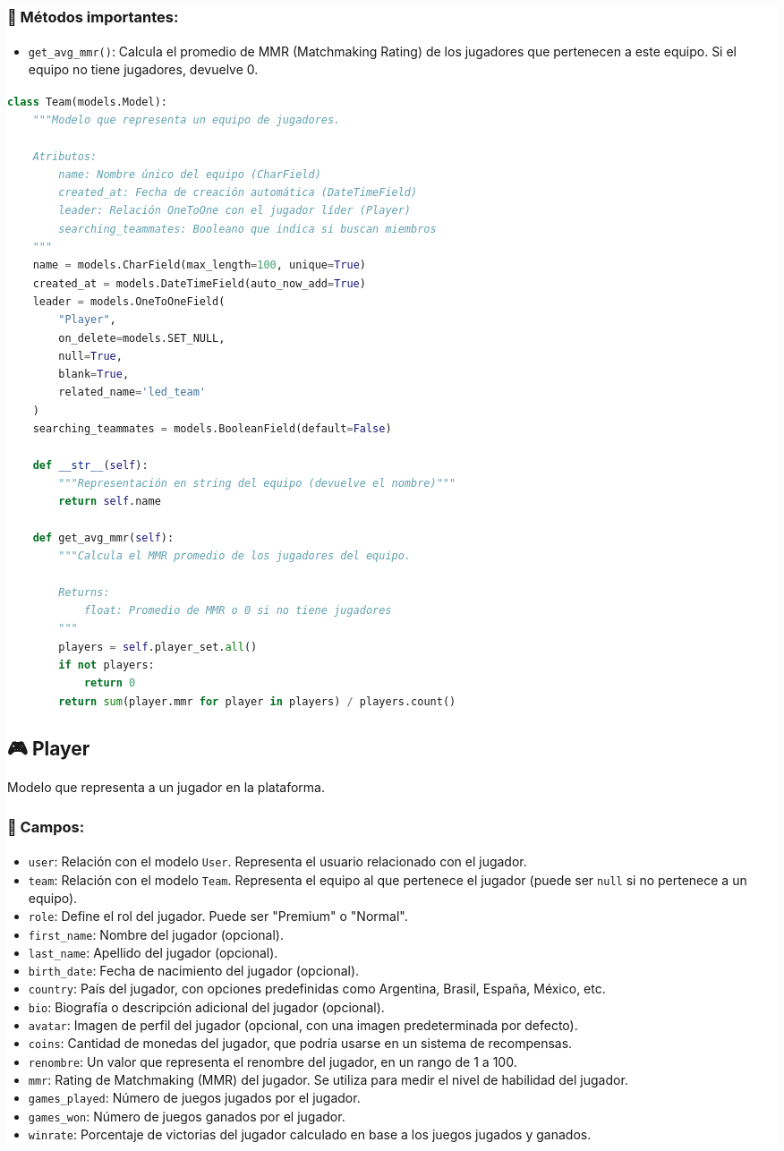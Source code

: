 ### 🧠 Métodos importantes:
- `get_avg_mmr()`: Calcula el promedio de MMR (Matchmaking Rating) de los jugadores que pertenecen a este equipo. Si el equipo no tiene jugadores, devuelve 0.

```python
class Team(models.Model):
    """Modelo que representa un equipo de jugadores.
    
    Atributos:
        name: Nombre único del equipo (CharField)
        created_at: Fecha de creación automática (DateTimeField)
        leader: Relación OneToOne con el jugador líder (Player)
        searching_teammates: Booleano que indica si buscan miembros
    """
    name = models.CharField(max_length=100, unique=True)
    created_at = models.DateTimeField(auto_now_add=True)
    leader = models.OneToOneField(
        "Player", 
        on_delete=models.SET_NULL, 
        null=True, 
        blank=True,
        related_name='led_team'
    )
    searching_teammates = models.BooleanField(default=False)

    def __str__(self):
        """Representación en string del equipo (devuelve el nombre)"""
        return self.name

    def get_avg_mmr(self):
        """Calcula el MMR promedio de los jugadores del equipo.
        
        Returns:
            float: Promedio de MMR o 0 si no tiene jugadores
        """
        players = self.player_set.all()
        if not players:
            return 0
        return sum(player.mmr for player in players) / players.count()
```

## 🎮 **Player**
Modelo que representa a un jugador en la plataforma.

### 🧩 Campos:
- `user`: Relación con el modelo `User`. Representa el usuario relacionado con el jugador.
- `team`: Relación con el modelo `Team`. Representa el equipo al que pertenece el jugador (puede ser `null` si no pertenece a un equipo).
- `role`: Define el rol del jugador. Puede ser "Premium" o "Normal".
- `first_name`: Nombre del jugador (opcional).
- `last_name`: Apellido del jugador (opcional).
- `birth_date`: Fecha de nacimiento del jugador (opcional).
- `country`: País del jugador, con opciones predefinidas como Argentina, Brasil, España, México, etc.
- `bio`: Biografía o descripción adicional del jugador (opcional).
- `avatar`: Imagen de perfil del jugador (opcional, con una imagen predeterminada por defecto).
- `coins`: Cantidad de monedas del jugador, que podría usarse en un sistema de recompensas.
- `renombre`: Un valor que representa el renombre del jugador, en un rango de 1 a 100.
- `mmr`: Rating de Matchmaking (MMR) del jugador. Se utiliza para medir el nivel de habilidad del jugador.
- `games_played`: Número de juegos jugados por el jugador.
- `games_won`: Número de juegos ganados por el jugador.
- `winrate`: Porcentaje de victorias del jugador calculado en base a los juegos jugados y ganados.